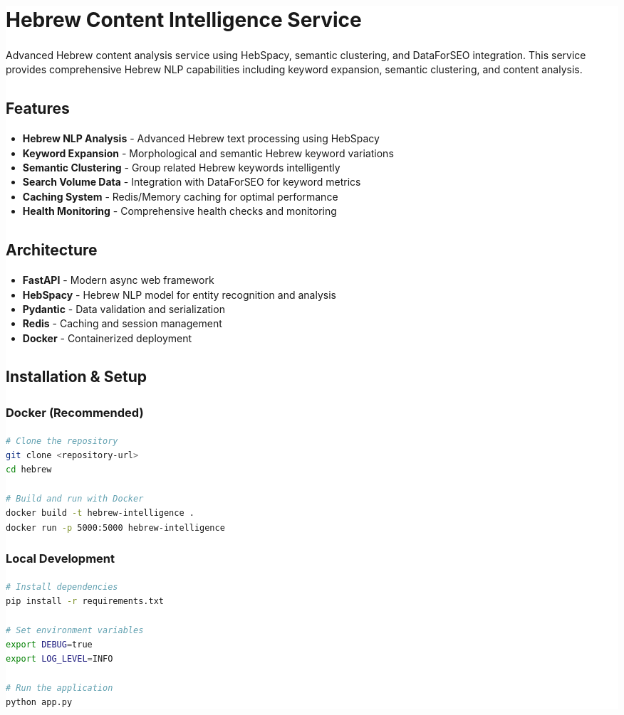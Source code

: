 # Hebrew Content Intelligence Service 

Advanced Hebrew content analysis service using HebSpacy, semantic clustering, and DataForSEO integration. This service provides comprehensive Hebrew NLP capabilities including keyword expansion, semantic clustering, and content analysis.

## Features

- **Hebrew NLP Analysis** - Advanced Hebrew text processing using HebSpacy
- **Keyword Expansion** - Morphological and semantic Hebrew keyword variations
- **Semantic Clustering** - Group related Hebrew keywords intelligently
- **Search Volume Data** - Integration with DataForSEO for keyword metrics
- **Caching System** - Redis/Memory caching for optimal performance
- **Health Monitoring** - Comprehensive health checks and monitoring

## Architecture

- **FastAPI** - Modern async web framework
- **HebSpacy** - Hebrew NLP model for entity recognition and analysis
- **Pydantic** - Data validation and serialization
- **Redis** - Caching and session management
- **Docker** - Containerized deployment

## Installation & Setup

### Docker (Recommended)

```bash
# Clone the repository
git clone <repository-url>
cd hebrew

# Build and run with Docker
docker build -t hebrew-intelligence .
docker run -p 5000:5000 hebrew-intelligence
```

### Local Development

```bash
# Install dependencies
pip install -r requirements.txt

# Set environment variables
export DEBUG=true
export LOG_LEVEL=INFO

# Run the application
python app.py
```
